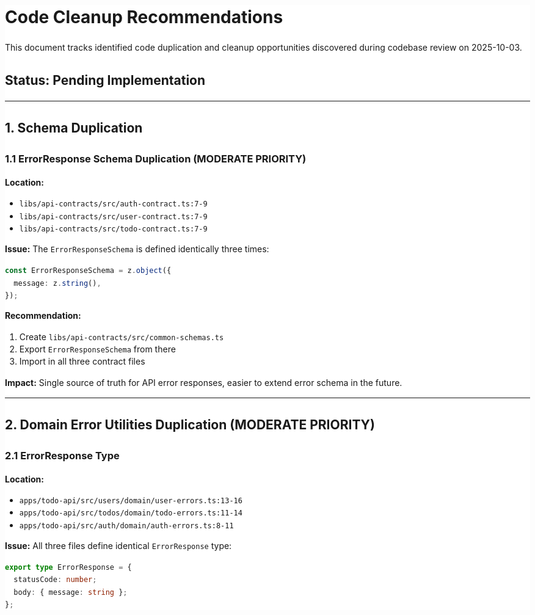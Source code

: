 # Code Cleanup Recommendations

This document tracks identified code duplication and cleanup opportunities discovered during codebase review on 2025-10-03.

## Status: Pending Implementation

---

## 1. Schema Duplication

### 1.1 ErrorResponse Schema Duplication (MODERATE PRIORITY)

**Location:**

- `libs/api-contracts/src/auth-contract.ts:7-9`
- `libs/api-contracts/src/user-contract.ts:7-9`
- `libs/api-contracts/src/todo-contract.ts:7-9`

**Issue:** The `ErrorResponseSchema` is defined identically three times:

```typescript
const ErrorResponseSchema = z.object({
  message: z.string(),
});
```

**Recommendation:**

1. Create `libs/api-contracts/src/common-schemas.ts`
2. Export `ErrorResponseSchema` from there
3. Import in all three contract files

**Impact:** Single source of truth for API error responses, easier to extend error schema in the future.

---

## 2. Domain Error Utilities Duplication (MODERATE PRIORITY)

### 2.1 ErrorResponse Type

**Location:**

- `apps/todo-api/src/users/domain/user-errors.ts:13-16`
- `apps/todo-api/src/todos/domain/todo-errors.ts:11-14`
- `apps/todo-api/src/auth/domain/auth-errors.ts:8-11`

**Issue:** All three files define identical `ErrorResponse` type:

```typescript
export type ErrorResponse = {
  statusCode: number;
  body: { message: string };
};
```
